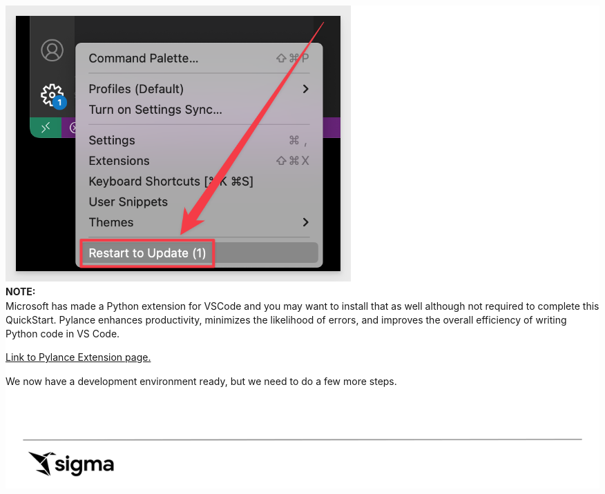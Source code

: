 <img src="assets/sp2.png" width="500"/>

<aside class="negative">
<strong>NOTE:</strong><br> Microsoft has made a Python extension for VSCode and you may want to install that as well although not required to complete this QuickStart. Pylance enhances productivity, minimizes the likelihood of errors, and improves the overall efficiency of writing Python code in VS Code.
</aside>

[Link to Pylance Extension page.](https://marketplace.visualstudio.com/items?itemName=ms-python.vscode-pylance)

We now have a development environment ready, but we need to do a few more steps.

![Footer](assets/sigma_footer.png)
